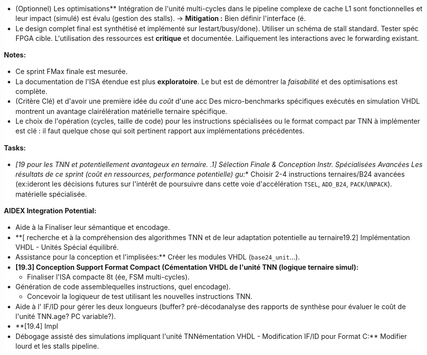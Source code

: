 *   (Optionnel) Les optimisations** Intégration de l'unité multi-cycles dans le pipeline complexe de cache L1 sont fonctionnelles et leur impact (simulé) est évalu (gestion des stalls). -> **Mitigation :** Bien définir l'interface (é.
*   Le design complet final est synthétisé et implémenté sur lestart/busy/done). Utiliser un schéma de stall standard. Tester spéc FPGA cible. L'utilisation des ressources est **critique** et documentée. Laifiquement les interactions avec le forwarding existant.

**Notes:**
*   Ce sprint FMax finale est mesurée.
*   La documentation de l'ISA étendue est plus **exploratoire**. Le but est de démontrer la *faisabilité* et des optimisations est complète.
*   (Critère Clé) et d'avoir une première idée du *coût* d'une acc Des micro-benchmarks spécifiques exécutés en simulation VHDL montrent un avantage clairélération matérielle ternaire spécifique.
*   Le choix de l'opération (cycles, taille de code) pour les instructions spécialisées ou le format compact par TNN à implémenter est clé : il faut quelque chose qui soit pertinent rapport aux implémentations précédentes.

**Tasks:**

*   **[19 pour les TNN *et* potentiellement avantageux en ternaire.
.1] Sélection Finale & Conception Instr. Spécialisées Avancées*   Les résultats de ce sprint (coût en ressources, performance potentielle) gu:** Choisir 2-4 instructions ternaires/B24 avancées (ex:ideront les décisions futures sur l'intérêt de poursuivre dans cette voie d'accélération `TSEL`, `ADD_B24`, `PACK`/`UNPACK`). matérielle spécialisée.

**AIDEX Integration Potential:**
*   Aide à la Finaliser leur sémantique et encodage.
*   **[ recherche et à la compréhension des algorithmes TNN et de leur adaptation potentielle au ternaire19.2] Implémentation VHDL - Unités Spécial équilibré.
*   Assistance pour la conception et l'implisées:** Créer les modules VHDL (`base24_unit`...).
*   **[19.3] Conception Support Format Compact (Cémentation VHDL de l'unité TNN (logique ternaire simul):**
    *   Finaliser l'ISA compacte 8t (ée, FSM multi-cycles).
*   Génération de code assemblequelles instructions, quel encodage).
    *   Concevoir la logiqueur de test utilisant les nouvelles instructions TNN.
*   Aide à l' IF/ID pour gérer les deux longueurs (buffer? pré-décodanalyse des rapports de synthèse pour évaluer le coût de l'unité TNN.age? PC variable?).
*   **[19.4] Impl
*   Débogage assisté des simulations impliquant l'unité TNNémentation VHDL - Modification IF/ID pour Format C:** Modifier lourd et les stalls pipeline.
